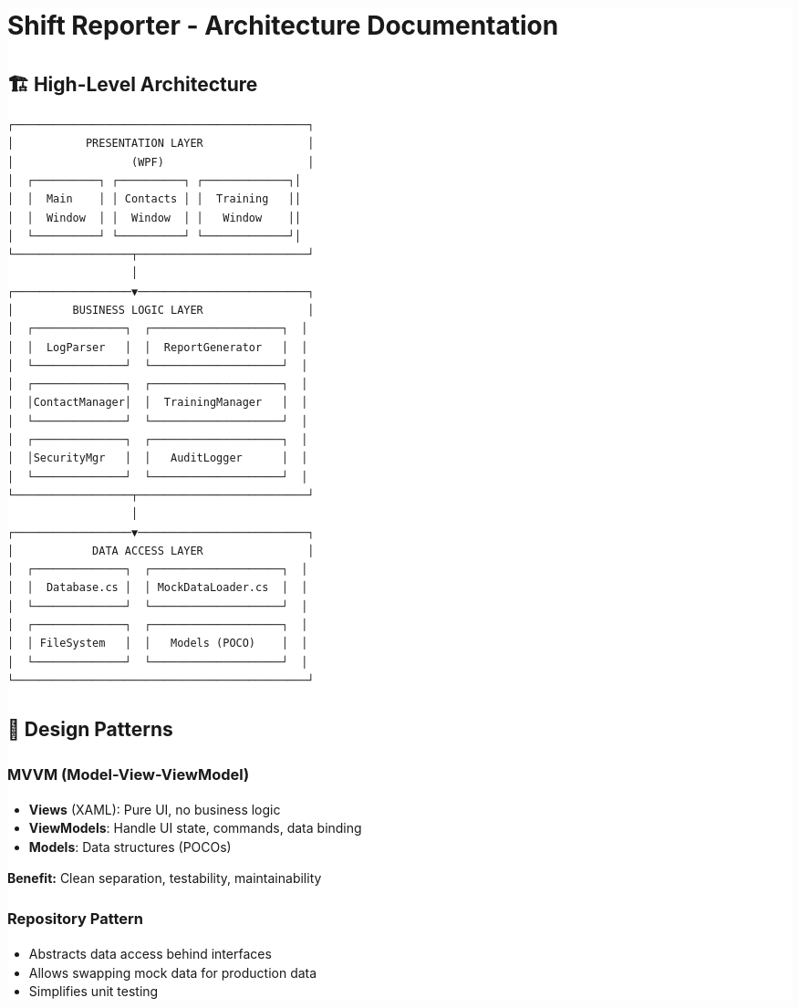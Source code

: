# Shift Reporter - Architecture Documentation

## 🏗️ High-Level Architecture

```
┌─────────────────────────────────────────────┐
│           PRESENTATION LAYER                │
│                  (WPF)                      │
│  ┌──────────┐ ┌──────────┐ ┌─────────────┐│
│  │  Main    │ │ Contacts │ │  Training   ││
│  │  Window  │ │  Window  │ │   Window    ││
│  └──────────┘ └──────────┘ └─────────────┘│
└──────────────────┬──────────────────────────┘
                   │
┌──────────────────▼──────────────────────────┐
│         BUSINESS LOGIC LAYER                │
│  ┌──────────────┐  ┌────────────────────┐  │
│  │  LogParser   │  │  ReportGenerator   │  │
│  └──────────────┘  └────────────────────┘  │
│  ┌──────────────┐  ┌────────────────────┐  │
│  │ContactManager│  │  TrainingManager   │  │
│  └──────────────┘  └────────────────────┘  │
│  ┌──────────────┐  ┌────────────────────┐  │
│  │SecurityMgr   │  │   AuditLogger      │  │
│  └──────────────┘  └────────────────────┘  │
└──────────────────┬──────────────────────────┘
                   │
┌──────────────────▼──────────────────────────┐
│            DATA ACCESS LAYER                │
│  ┌──────────────┐  ┌────────────────────┐  │
│  │  Database.cs │  │ MockDataLoader.cs  │  │
│  └──────────────┘  └────────────────────┘  │
│  ┌──────────────┐  ┌────────────────────┐  │
│  │ FileSystem   │  │   Models (POCO)    │  │
│  └──────────────┘  └────────────────────┘  │
└─────────────────────────────────────────────┘
```

## 🎨 Design Patterns

### MVVM (Model-View-ViewModel)
- **Views** (XAML): Pure UI, no business logic
- **ViewModels**: Handle UI state, commands, data binding
- **Models**: Data structures (POCOs)

**Benefit:** Clean separation, testability, maintainability

### Repository Pattern
- Abstracts data access behind interfaces
- Allows swapping mock data for production data
- Simplifies unit testing
